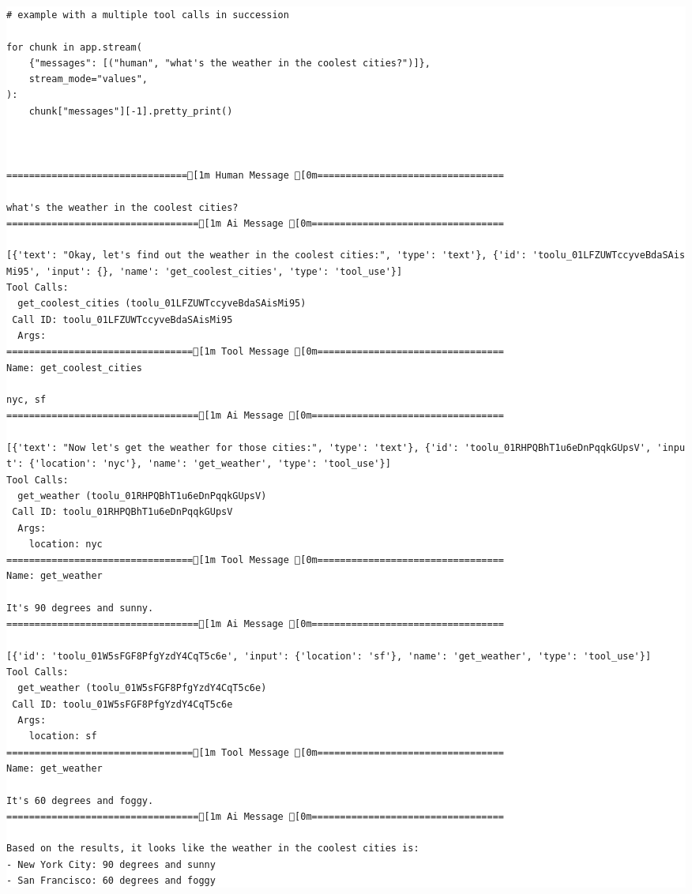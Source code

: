     
    
    # example with a multiple tool calls in succession
    
    for chunk in app.stream(
        {"messages": [("human", "what's the weather in the coolest cities?")]},
        stream_mode="values",
    ):
        chunk["messages"][-1].pretty_print()
    
    
    
    ================================[1m Human Message [0m=================================
    
    what's the weather in the coolest cities?
    ==================================[1m Ai Message [0m==================================
    
    [{'text': "Okay, let's find out the weather in the coolest cities:", 'type': 'text'}, {'id': 'toolu_01LFZUWTccyveBdaSAisMi95', 'input': {}, 'name': 'get_coolest_cities', 'type': 'tool_use'}]
    Tool Calls:
      get_coolest_cities (toolu_01LFZUWTccyveBdaSAisMi95)
     Call ID: toolu_01LFZUWTccyveBdaSAisMi95
      Args:
    =================================[1m Tool Message [0m=================================
    Name: get_coolest_cities
    
    nyc, sf
    ==================================[1m Ai Message [0m==================================
    
    [{'text': "Now let's get the weather for those cities:", 'type': 'text'}, {'id': 'toolu_01RHPQBhT1u6eDnPqqkGUpsV', 'input': {'location': 'nyc'}, 'name': 'get_weather', 'type': 'tool_use'}]
    Tool Calls:
      get_weather (toolu_01RHPQBhT1u6eDnPqqkGUpsV)
     Call ID: toolu_01RHPQBhT1u6eDnPqqkGUpsV
      Args:
        location: nyc
    =================================[1m Tool Message [0m=================================
    Name: get_weather
    
    It's 90 degrees and sunny.
    ==================================[1m Ai Message [0m==================================
    
    [{'id': 'toolu_01W5sFGF8PfgYzdY4CqT5c6e', 'input': {'location': 'sf'}, 'name': 'get_weather', 'type': 'tool_use'}]
    Tool Calls:
      get_weather (toolu_01W5sFGF8PfgYzdY4CqT5c6e)
     Call ID: toolu_01W5sFGF8PfgYzdY4CqT5c6e
      Args:
        location: sf
    =================================[1m Tool Message [0m=================================
    Name: get_weather
    
    It's 60 degrees and foggy.
    ==================================[1m Ai Message [0m==================================
    
    Based on the results, it looks like the weather in the coolest cities is:
    - New York City: 90 degrees and sunny
    - San Francisco: 60 degrees and foggy
    